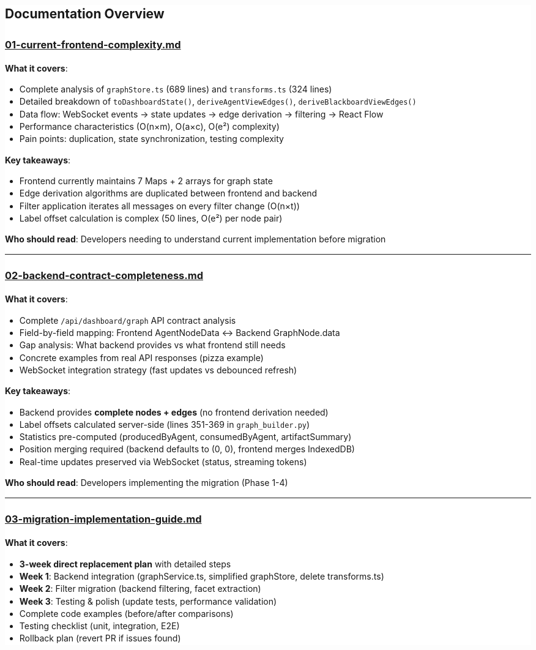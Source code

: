 
## Documentation Overview

### [01-current-frontend-complexity.md](./01-current-frontend-complexity.md)

**What it covers**:
- Complete analysis of `graphStore.ts` (689 lines) and `transforms.ts` (324 lines)
- Detailed breakdown of `toDashboardState()`, `deriveAgentViewEdges()`, `deriveBlackboardViewEdges()`
- Data flow: WebSocket events → state updates → edge derivation → filtering → React Flow
- Performance characteristics (O(n×m), O(a×c), O(e²) complexity)
- Pain points: duplication, state synchronization, testing complexity

**Key takeaways**:
- Frontend currently maintains 7 Maps + 2 arrays for graph state
- Edge derivation algorithms are duplicated between frontend and backend
- Filter application iterates all messages on every filter change (O(n×t))
- Label offset calculation is complex (50 lines, O(e²) per node pair)

**Who should read**: Developers needing to understand current implementation before migration

---

### [02-backend-contract-completeness.md](./02-backend-contract-completeness.md)

**What it covers**:
- Complete `/api/dashboard/graph` API contract analysis
- Field-by-field mapping: Frontend AgentNodeData ↔ Backend GraphNode.data
- Gap analysis: What backend provides vs what frontend still needs
- Concrete examples from real API responses (pizza example)
- WebSocket integration strategy (fast updates vs debounced refresh)

**Key takeaways**:
- Backend provides **complete nodes + edges** (no frontend derivation needed)
- Label offsets calculated server-side (lines 351-369 in `graph_builder.py`)
- Statistics pre-computed (producedByAgent, consumedByAgent, artifactSummary)
- Position merging required (backend defaults to (0, 0), frontend merges IndexedDB)
- Real-time updates preserved via WebSocket (status, streaming tokens)

**Who should read**: Developers implementing the migration (Phase 1-4)

---

### [03-migration-implementation-guide.md](./03-migration-implementation-guide.md)

**What it covers**:
- **3-week direct replacement plan** with detailed steps
- **Week 1**: Backend integration (graphService.ts, simplified graphStore, delete transforms.ts)
- **Week 2**: Filter migration (backend filtering, facet extraction)
- **Week 3**: Testing & polish (update tests, performance validation)
- Complete code examples (before/after comparisons)
- Testing checklist (unit, integration, E2E)
- Rollback plan (revert PR if issues found)
